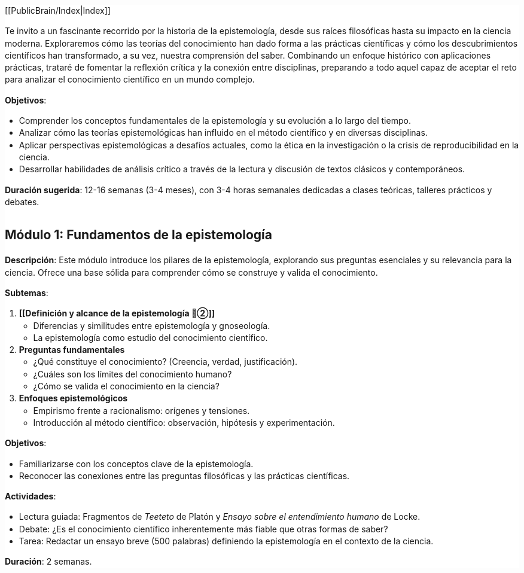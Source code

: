 [[PublicBrain/Index|Index]]

Te invito a un fascinante recorrido por la historia de la epistemología, desde sus raíces filosóficas hasta su impacto en la ciencia moderna. Exploraremos cómo las teorías del conocimiento han dado forma a las prácticas científicas y cómo los descubrimientos científicos han transformado, a su vez, nuestra comprensión del saber. Combinando un enfoque histórico con aplicaciones prácticas, trataré de fomentar la reflexión crítica y la conexión entre disciplinas, preparando a todo aquel capaz de aceptar el reto para analizar el conocimiento científico en un mundo complejo.

**Objetivos**:

- Comprender los conceptos fundamentales de la epistemología y su evolución a lo largo del tiempo.
- Analizar cómo las teorías epistemológicas han influido en el método científico y en diversas disciplinas.
- Aplicar perspectivas epistemológicas a desafíos actuales, como la ética en la investigación o la crisis de reproducibilidad en la ciencia.
- Desarrollar habilidades de análisis crítico a través de la lectura y discusión de textos clásicos y contemporáneos.

**Duración sugerida**: 12-16 semanas (3-4 meses), con 3-4 horas semanales dedicadas a clases teóricas, talleres prácticos y debates.

## Módulo 1: Fundamentos de la epistemología

**Descripción**: Este módulo introduce los pilares de la epistemología, explorando sus preguntas esenciales y su relevancia para la ciencia. Ofrece una base sólida para comprender cómo se construye y valida el conocimiento.

**Subtemas**:

1. **[[Definición y alcance de la epistemología  🔴②]]**
    - Diferencias y similitudes entre epistemología y gnoseología.
    - La epistemología como estudio del conocimiento científico.
2. **Preguntas fundamentales**
    - ¿Qué constituye el conocimiento? (Creencia, verdad, justificación).
    - ¿Cuáles son los límites del conocimiento humano?
    - ¿Cómo se valida el conocimiento en la ciencia?
3. **Enfoques epistemológicos**
    - Empirismo frente a racionalismo: orígenes y tensiones.
    - Introducción al método científico: observación, hipótesis y experimentación.

**Objetivos**:

- Familiarizarse con los conceptos clave de la epistemología.
- Reconocer las conexiones entre las preguntas filosóficas y las prácticas científicas.

**Actividades**:

- Lectura guiada: Fragmentos de _Teeteto_ de Platón y _Ensayo sobre el entendimiento humano_ de Locke.
- Debate: ¿Es el conocimiento científico inherentemente más fiable que otras formas de saber?
- Tarea: Redactar un ensayo breve (500 palabras) definiendo la epistemología en el contexto de la ciencia.

**Duración**: 2 semanas.
